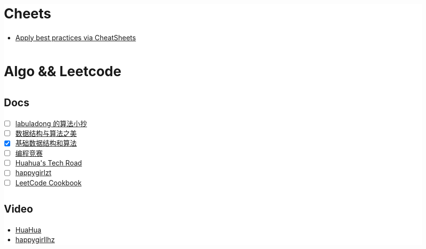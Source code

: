 # Cheets

- [Apply best practices via CheatSheets](https://github.com/dennyzhang/cheatsheet.dennyzhang.com)

# Algo && Leetcode

## Docs

- [ ] [labuladong 的算法小抄](https://labuladong.gitbook.io/algo/)
- [ ] [数据结构与算法之美](https://time.geekbang.org/column/article/41013)
- [x] [基础数据结构和算法](https://laisky.com/p/algorithm/)
- [ ] [编程竞赛](https://oi-wiki.org/)
- [ ] [Huahua's Tech Road](https://zxi.mytechroad.com/blog/)
- [ ] [happygirlzt](https://happygirlzt.com/codelist.html)
- [ ] [LeetCode Cookbook](https://books.halfrost.com/leetcode/)

## Video

- [HuaHua](https://www.youtube.com/user/xxfflower)
- [happygirllhz](https://www.youtube.com/channel/UCamg61pfZpRnTp5-L4XEM1Q)
